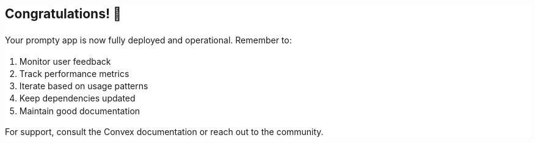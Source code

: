 ## Congratulations! 🎉

Your prompty app is now fully deployed and operational. Remember to:
1. Monitor user feedback
2. Track performance metrics
3. Iterate based on usage patterns
4. Keep dependencies updated
5. Maintain good documentation

For support, consult the Convex documentation or reach out to the community.
